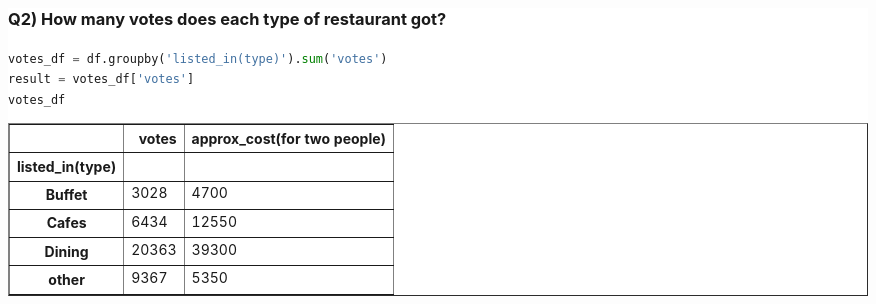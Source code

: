 ### Q2) How many votes does each type of restaurant got?


```python
votes_df = df.groupby('listed_in(type)').sum('votes')
result = votes_df['votes']
votes_df
```




<div>
<style scoped>
    .dataframe tbody tr th:only-of-type {
        vertical-align: middle;
    }

    .dataframe tbody tr th {
        vertical-align: top;
    }

    .dataframe thead th {
        text-align: right;
    }
</style>
<table border="1" class="dataframe">
  <thead>
    <tr style="text-align: right;">
      <th></th>
      <th>votes</th>
      <th>approx_cost(for two people)</th>
    </tr>
    <tr>
      <th>listed_in(type)</th>
      <th></th>
      <th></th>
    </tr>
  </thead>
  <tbody>
    <tr>
      <th>Buffet</th>
      <td>3028</td>
      <td>4700</td>
    </tr>
    <tr>
      <th>Cafes</th>
      <td>6434</td>
      <td>12550</td>
    </tr>
    <tr>
      <th>Dining</th>
      <td>20363</td>
      <td>39300</td>
    </tr>
    <tr>
      <th>other</th>
      <td>9367</td>
      <td>5350</td>
    </tr>
  </tbody>
</table>
</div>
